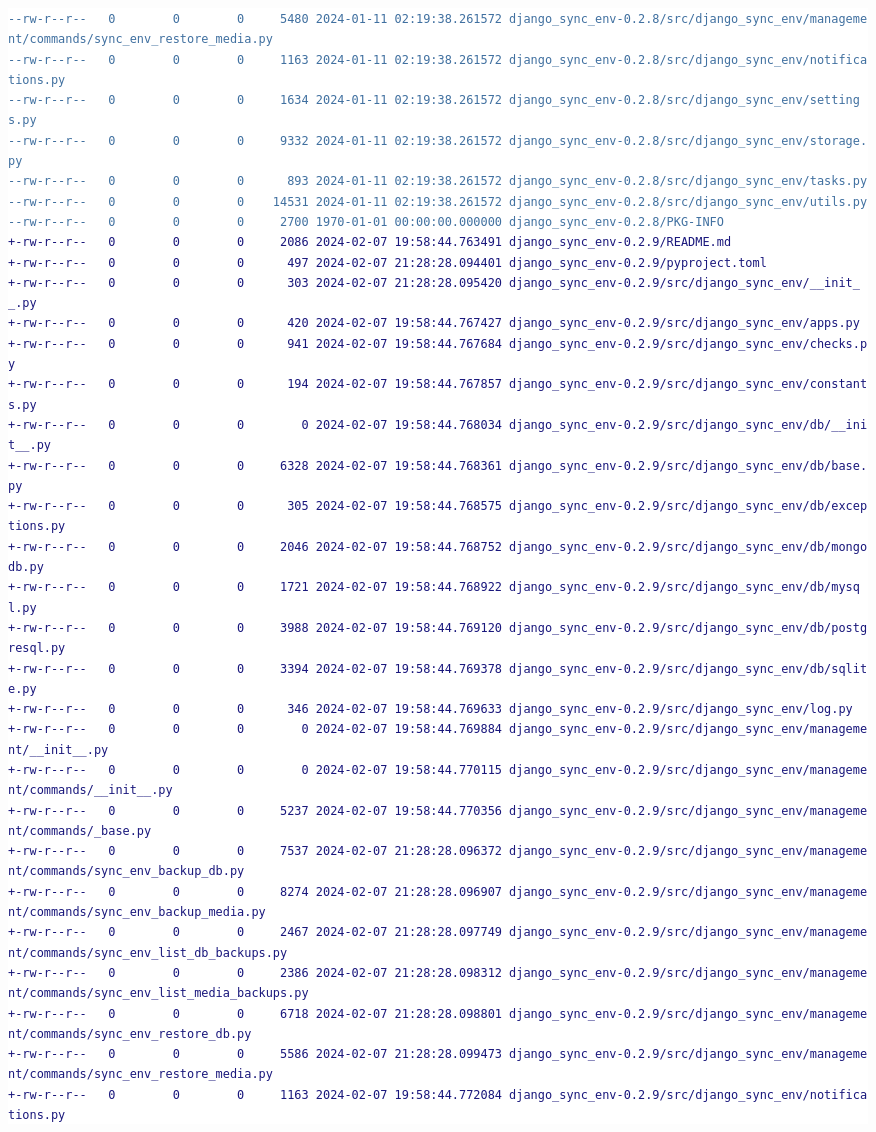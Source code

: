 ```diff
--rw-r--r--   0        0        0     5480 2024-01-11 02:19:38.261572 django_sync_env-0.2.8/src/django_sync_env/management/commands/sync_env_restore_media.py
--rw-r--r--   0        0        0     1163 2024-01-11 02:19:38.261572 django_sync_env-0.2.8/src/django_sync_env/notifications.py
--rw-r--r--   0        0        0     1634 2024-01-11 02:19:38.261572 django_sync_env-0.2.8/src/django_sync_env/settings.py
--rw-r--r--   0        0        0     9332 2024-01-11 02:19:38.261572 django_sync_env-0.2.8/src/django_sync_env/storage.py
--rw-r--r--   0        0        0      893 2024-01-11 02:19:38.261572 django_sync_env-0.2.8/src/django_sync_env/tasks.py
--rw-r--r--   0        0        0    14531 2024-01-11 02:19:38.261572 django_sync_env-0.2.8/src/django_sync_env/utils.py
--rw-r--r--   0        0        0     2700 1970-01-01 00:00:00.000000 django_sync_env-0.2.8/PKG-INFO
+-rw-r--r--   0        0        0     2086 2024-02-07 19:58:44.763491 django_sync_env-0.2.9/README.md
+-rw-r--r--   0        0        0      497 2024-02-07 21:28:28.094401 django_sync_env-0.2.9/pyproject.toml
+-rw-r--r--   0        0        0      303 2024-02-07 21:28:28.095420 django_sync_env-0.2.9/src/django_sync_env/__init__.py
+-rw-r--r--   0        0        0      420 2024-02-07 19:58:44.767427 django_sync_env-0.2.9/src/django_sync_env/apps.py
+-rw-r--r--   0        0        0      941 2024-02-07 19:58:44.767684 django_sync_env-0.2.9/src/django_sync_env/checks.py
+-rw-r--r--   0        0        0      194 2024-02-07 19:58:44.767857 django_sync_env-0.2.9/src/django_sync_env/constants.py
+-rw-r--r--   0        0        0        0 2024-02-07 19:58:44.768034 django_sync_env-0.2.9/src/django_sync_env/db/__init__.py
+-rw-r--r--   0        0        0     6328 2024-02-07 19:58:44.768361 django_sync_env-0.2.9/src/django_sync_env/db/base.py
+-rw-r--r--   0        0        0      305 2024-02-07 19:58:44.768575 django_sync_env-0.2.9/src/django_sync_env/db/exceptions.py
+-rw-r--r--   0        0        0     2046 2024-02-07 19:58:44.768752 django_sync_env-0.2.9/src/django_sync_env/db/mongodb.py
+-rw-r--r--   0        0        0     1721 2024-02-07 19:58:44.768922 django_sync_env-0.2.9/src/django_sync_env/db/mysql.py
+-rw-r--r--   0        0        0     3988 2024-02-07 19:58:44.769120 django_sync_env-0.2.9/src/django_sync_env/db/postgresql.py
+-rw-r--r--   0        0        0     3394 2024-02-07 19:58:44.769378 django_sync_env-0.2.9/src/django_sync_env/db/sqlite.py
+-rw-r--r--   0        0        0      346 2024-02-07 19:58:44.769633 django_sync_env-0.2.9/src/django_sync_env/log.py
+-rw-r--r--   0        0        0        0 2024-02-07 19:58:44.769884 django_sync_env-0.2.9/src/django_sync_env/management/__init__.py
+-rw-r--r--   0        0        0        0 2024-02-07 19:58:44.770115 django_sync_env-0.2.9/src/django_sync_env/management/commands/__init__.py
+-rw-r--r--   0        0        0     5237 2024-02-07 19:58:44.770356 django_sync_env-0.2.9/src/django_sync_env/management/commands/_base.py
+-rw-r--r--   0        0        0     7537 2024-02-07 21:28:28.096372 django_sync_env-0.2.9/src/django_sync_env/management/commands/sync_env_backup_db.py
+-rw-r--r--   0        0        0     8274 2024-02-07 21:28:28.096907 django_sync_env-0.2.9/src/django_sync_env/management/commands/sync_env_backup_media.py
+-rw-r--r--   0        0        0     2467 2024-02-07 21:28:28.097749 django_sync_env-0.2.9/src/django_sync_env/management/commands/sync_env_list_db_backups.py
+-rw-r--r--   0        0        0     2386 2024-02-07 21:28:28.098312 django_sync_env-0.2.9/src/django_sync_env/management/commands/sync_env_list_media_backups.py
+-rw-r--r--   0        0        0     6718 2024-02-07 21:28:28.098801 django_sync_env-0.2.9/src/django_sync_env/management/commands/sync_env_restore_db.py
+-rw-r--r--   0        0        0     5586 2024-02-07 21:28:28.099473 django_sync_env-0.2.9/src/django_sync_env/management/commands/sync_env_restore_media.py
+-rw-r--r--   0        0        0     1163 2024-02-07 19:58:44.772084 django_sync_env-0.2.9/src/django_sync_env/notifications.py
```